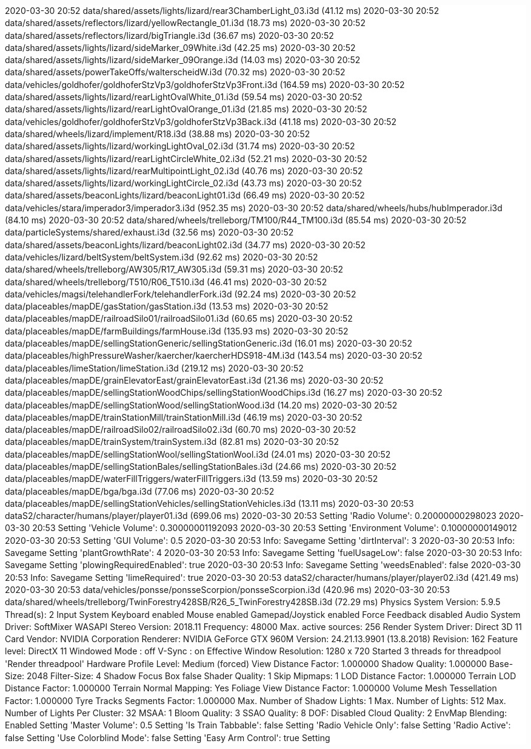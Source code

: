 2020-03-30 20:52 data/shared/assets/lights/lizard/rear3ChamberLight_03.i3d (41.12 ms) 2020-03-30 20:52 data/shared/assets/reflectors/lizard/yellowRectangle_01.i3d (18.73 ms) 2020-03-30 20:52 data/shared/assets/reflectors/lizard/bigTriangle.i3d (36.67 ms) 2020-03-30 20:52 data/shared/assets/lights/lizard/sideMarker_09White.i3d (42.25 ms) 2020-03-30 20:52 data/shared/assets/lights/lizard/sideMarker_09Orange.i3d (14.03 ms) 2020-03-30 20:52 data/shared/assets/powerTakeOffs/walterscheidW.i3d (70.32 ms) 2020-03-30 20:52 data/vehicles/goldhofer/goldhoferStzVp3/goldhoferStzVp3Front.i3d (164.59 ms) 2020-03-30 20:52 data/shared/assets/lights/lizard/rearLightOvalWhite_01.i3d (59.54 ms) 2020-03-30 20:52 data/shared/assets/lights/lizard/rearLightOvalOrange_01.i3d (21.85 ms) 2020-03-30 20:52 data/vehicles/goldhofer/goldhoferStzVp3/goldhoferStzVp3Back.i3d (41.18 ms) 2020-03-30 20:52 data/shared/wheels/lizard/implement/R18.i3d (38.88 ms) 2020-03-30 20:52 data/shared/assets/lights/lizard/workingLightOval_02.i3d (31.74 ms) 2020-03-30 20:52 data/shared/assets/lights/lizard/rearLightCircleWhite_02.i3d (52.21 ms) 2020-03-30 20:52 data/shared/assets/lights/lizard/rearMultipointLight_02.i3d (40.76 ms) 2020-03-30 20:52 data/shared/assets/lights/lizard/workingLightCircle_02.i3d (43.73 ms) 2020-03-30 20:52 data/shared/assets/beaconLights/lizard/beaconLight01.i3d (66.49 ms) 2020-03-30 20:52 data/vehicles/stara/imperador3/imperador3.i3d (952.35 ms) 2020-03-30 20:52 data/shared/wheels/hubs/hubImperador.i3d (84.10 ms) 2020-03-30 20:52 data/shared/wheels/trelleborg/TM100/R44_TM100.i3d (85.54 ms) 2020-03-30 20:52 data/particleSystems/shared/exhaust.i3d (32.56 ms) 2020-03-30 20:52 data/shared/assets/beaconLights/lizard/beaconLight02.i3d (34.77 ms) 2020-03-30 20:52 data/vehicles/lizard/beltSystem/beltSystem.i3d (92.62 ms) 2020-03-30 20:52 data/shared/wheels/trelleborg/AW305/R17_AW305.i3d (59.31 ms) 2020-03-30 20:52 data/shared/wheels/trelleborg/T510/R06_T510.i3d (46.41 ms) 2020-03-30 20:52 data/vehicles/magsi/telehandlerFork/telehandlerFork.i3d (92.24 ms) 2020-03-30 20:52 data/placeables/mapDE/gasStation/gasStation.i3d (13.53 ms) 2020-03-30 20:52 data/placeables/mapDE/railroadSilo01/railroadSilo01.i3d (60.65 ms) 2020-03-30 20:52 data/placeables/mapDE/farmBuildings/farmHouse.i3d (135.93 ms) 2020-03-30 20:52 data/placeables/mapDE/sellingStationGeneric/sellingStationGeneric.i3d (16.01 ms) 2020-03-30 20:52 data/placeables/highPressureWasher/kaercher/kaercherHDS918-4M.i3d (143.54 ms) 2020-03-30 20:52 data/placeables/limeStation/limeStation.i3d (219.12 ms) 2020-03-30 20:52 data/placeables/mapDE/grainElevatorEast/grainElevatorEast.i3d (21.36 ms) 2020-03-30 20:52 data/placeables/mapDE/sellingStationWoodChips/sellingStationWoodChips.i3d (16.27 ms) 2020-03-30 20:52 data/placeables/mapDE/sellingStationWood/sellingStationWood.i3d (14.20 ms) 2020-03-30 20:52 data/placeables/mapDE/trainStationMill/trainStationMill.i3d (46.19 ms) 2020-03-30 20:52 data/placeables/mapDE/railroadSilo02/railroadSilo02.i3d (60.70 ms) 2020-03-30 20:52 data/placeables/mapDE/trainSystem/trainSystem.i3d (82.81 ms) 2020-03-30 20:52 data/placeables/mapDE/sellingStationWool/sellingStationWool.i3d (24.01 ms) 2020-03-30 20:52 data/placeables/mapDE/sellingStationBales/sellingStationBales.i3d (24.66 ms) 2020-03-30 20:52 data/placeables/mapDE/waterFillTriggers/waterFillTriggers.i3d (13.59 ms) 2020-03-30 20:52 data/placeables/mapDE/bga/bga.i3d (77.06 ms) 2020-03-30 20:52 data/placeables/mapDE/sellingStationVehicles/sellingStationVehicles.i3d (13.11 ms) 2020-03-30 20:53 dataS2/character/humans/player/player01.i3d (699.06 ms) 2020-03-30 20:53   Setting 'Radio Volume': 0.20000000298023 2020-03-30 20:53   Setting 'Vehicle Volume': 0.30000001192093 2020-03-30 20:53   Setting 'Environment Volume': 0.10000000149012 2020-03-30 20:53   Setting 'GUI Volume': 0.5 2020-03-30 20:53   Info: Savegame Setting 'dirtInterval': 3 2020-03-30 20:53   Info: Savegame Setting 'plantGrowthRate': 4 2020-03-30 20:53   Info: Savegame Setting 'fuelUsageLow': false 2020-03-30 20:53   Info: Savegame Setting 'plowingRequiredEnabled': true 2020-03-30 20:53   Info: Savegame Setting 'weedsEnabled': false 2020-03-30 20:53   Info: Savegame Setting 'limeRequired': true 2020-03-30 20:53 dataS2/character/humans/player/player02.i3d (421.49 ms) 2020-03-30 20:53 data/vehicles/ponsse/ponsseScorpion/ponsseScorpion.i3d (420.96 ms) 2020-03-30 20:53 data/shared/wheels/trelleborg/TwinForestry428SB/R26_5_TwinForestry428SB.i3d (72.29 ms) Physics System   Version: 5.9.5   Thread(s): 2 Input System   Keyboard enabled   Mouse enabled   Gamepad/Joystick enabled   Force Feedback disabled Audio System   Driver: SoftMixer WASAPI Stereo   Version: 2018.11   Frequency: 48000   Max. active sources: 256 Render System   Driver: Direct 3D 11   Card Vendor: NVIDIA Corporation   Renderer: NVIDIA GeForce GTX 960M   Version: 24.21.13.9901 (13.8.2018)   Revision: 162   Feature level: DirectX 11   Windowed Mode : off   V-Sync        : on   Effective Window Resolution:  1280 x 720 Started 3 threads for threadpool 'Render threadpool' Hardware Profile   Level: Medium (forced)   View Distance Factor: 1.000000   Shadow Quality: 1.000000 Base-Size: 2048 Filter-Size: 4 Shadow Focus Box false   Shader Quality: 1   Skip Mipmaps: 1   LOD Distance Factor: 1.000000   Terrain LOD Distance Factor: 1.000000   Terrain Normal Mapping: Yes   Foliage View Distance Factor: 1.000000   Volume Mesh Tessellation Factor: 1.000000   Tyre Tracks Segments Factor: 1.000000   Max. Number of Shadow Lights: 1   Max. Number of Lights: 512   Max. Number of Lights Per Cluster: 32   MSAA: 1   Bloom Quality: 3   SSAO Quality: 8   DOF: Disabled   Cloud Quality: 2   EnvMap Blending: Enabled   Setting 'Master Volume': 0.5   Setting 'Is Train Tabbable': false   Setting 'Radio Vehicle Only': false   Setting 'Radio Active': false   Setting 'Use Colorblind Mode': false   Setting 'Easy Arm Control': true   Setting
